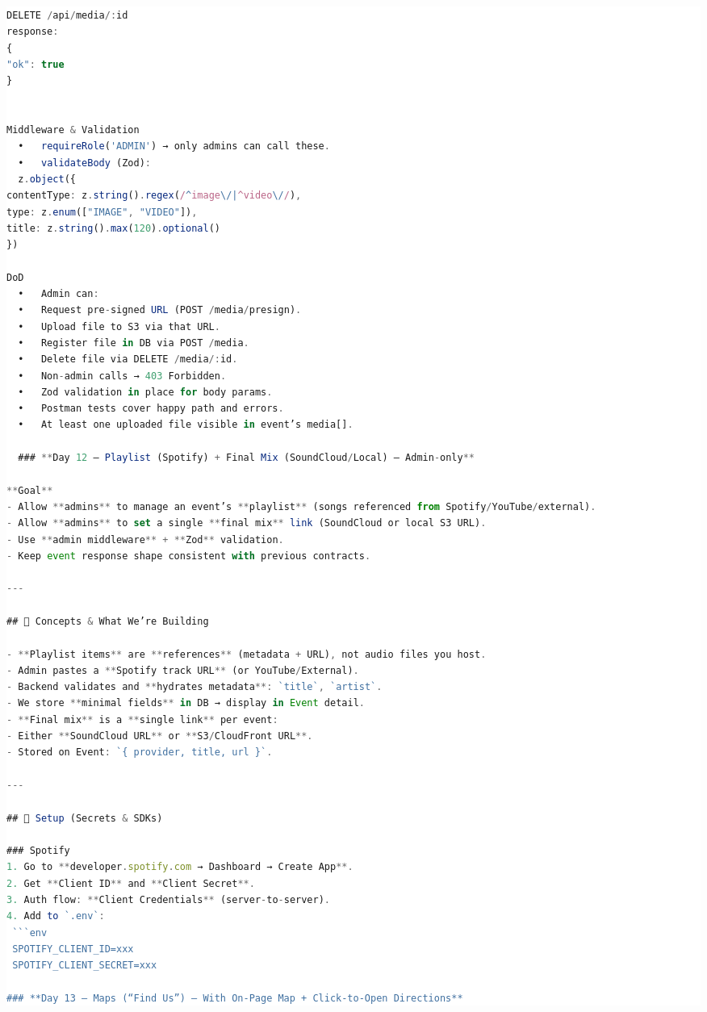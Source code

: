   ```ts
DELETE /api/media/:id
response:
{
  "ok": true
}


Middleware & Validation
	•	requireRole('ADMIN') → only admins can call these.
	•	validateBody (Zod):
    z.object({
  contentType: z.string().regex(/^image\/|^video\//),
  type: z.enum(["IMAGE", "VIDEO"]),
  title: z.string().max(120).optional()
})

DoD 
	•	Admin can:
	•	Request pre-signed URL (POST /media/presign).
	•	Upload file to S3 via that URL.
	•	Register file in DB via POST /media.
	•	Delete file via DELETE /media/:id.
	•	Non-admin calls → 403 Forbidden.
	•	Zod validation in place for body params.
	•	Postman tests cover happy path and errors.
	•	At least one uploaded file visible in event’s media[].

    ### **Day 12 — Playlist (Spotify) + Final Mix (SoundCloud/Local) — Admin-only**

**Goal**
- Allow **admins** to manage an event’s **playlist** (songs referenced from Spotify/YouTube/external).
- Allow **admins** to set a single **final mix** link (SoundCloud or local S3 URL).
- Use **admin middleware** + **Zod** validation.
- Keep event response shape consistent with previous contracts.

---

## 🔎 Concepts & What We’re Building

- **Playlist items** are **references** (metadata + URL), not audio files you host.
  - Admin pastes a **Spotify track URL** (or YouTube/External).
  - Backend validates and **hydrates metadata**: `title`, `artist`.
  - We store **minimal fields** in DB → display in Event detail.
- **Final mix** is a **single link** per event:
  - Either **SoundCloud URL** or **S3/CloudFront URL**.
  - Stored on Event: `{ provider, title, url }`.

---

## 🧰 Setup (Secrets & SDKs)

### Spotify
1. Go to **developer.spotify.com → Dashboard → Create App**.
2. Get **Client ID** and **Client Secret**.
3. Auth flow: **Client Credentials** (server-to-server).
4. Add to `.env`:
   ```env
   SPOTIFY_CLIENT_ID=xxx
   SPOTIFY_CLIENT_SECRET=xxx

### **Day 13 — Maps (“Find Us”) — With On-Page Map + Click-to-Open Directions**

  ```